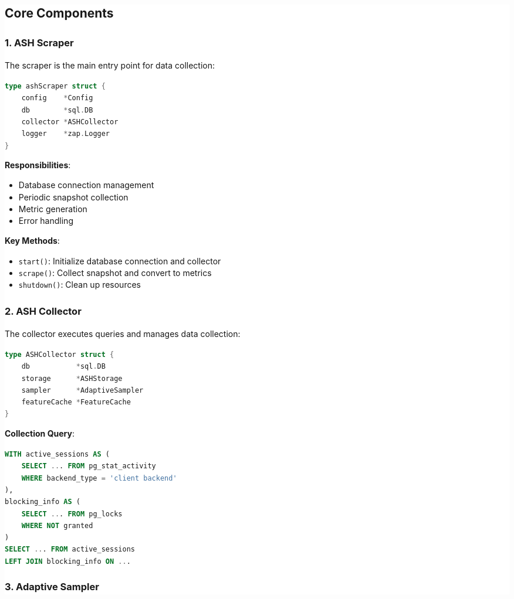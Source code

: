 ## Core Components

### 1. ASH Scraper

The scraper is the main entry point for data collection:

```go
type ashScraper struct {
    config    *Config
    db        *sql.DB
    collector *ASHCollector
    logger    *zap.Logger
}
```

**Responsibilities**:
- Database connection management
- Periodic snapshot collection
- Metric generation
- Error handling

**Key Methods**:
- `start()`: Initialize database connection and collector
- `scrape()`: Collect snapshot and convert to metrics
- `shutdown()`: Clean up resources

### 2. ASH Collector

The collector executes queries and manages data collection:

```go
type ASHCollector struct {
    db           *sql.DB
    storage      *ASHStorage
    sampler      *AdaptiveSampler
    featureCache *FeatureCache
}
```

**Collection Query**:
```sql
WITH active_sessions AS (
    SELECT ... FROM pg_stat_activity
    WHERE backend_type = 'client backend'
),
blocking_info AS (
    SELECT ... FROM pg_locks
    WHERE NOT granted
)
SELECT ... FROM active_sessions
LEFT JOIN blocking_info ON ...
```

### 3. Adaptive Sampler

